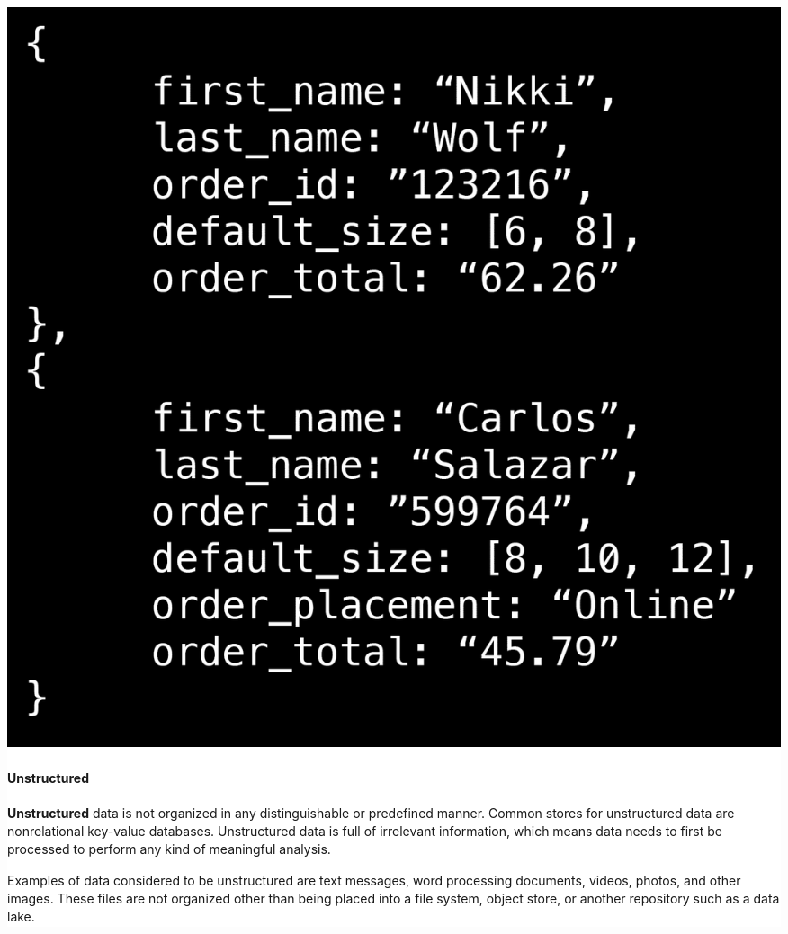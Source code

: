 ![Semi-structured data](images/semi-structured-data.png)

#### Unstructured

**Unstructured** data is not organized in any distinguishable or predefined manner. Common stores for unstructured data are nonrelational key-value databases. Unstructured data is full of irrelevant information, which means data needs to first be processed to perform any kind of meaningful analysis.

Examples of data considered to be unstructured are text messages, word processing documents, videos, photos, and other images. These files are not organized other than being placed into a file system, object store, or another repository such as a data lake.
